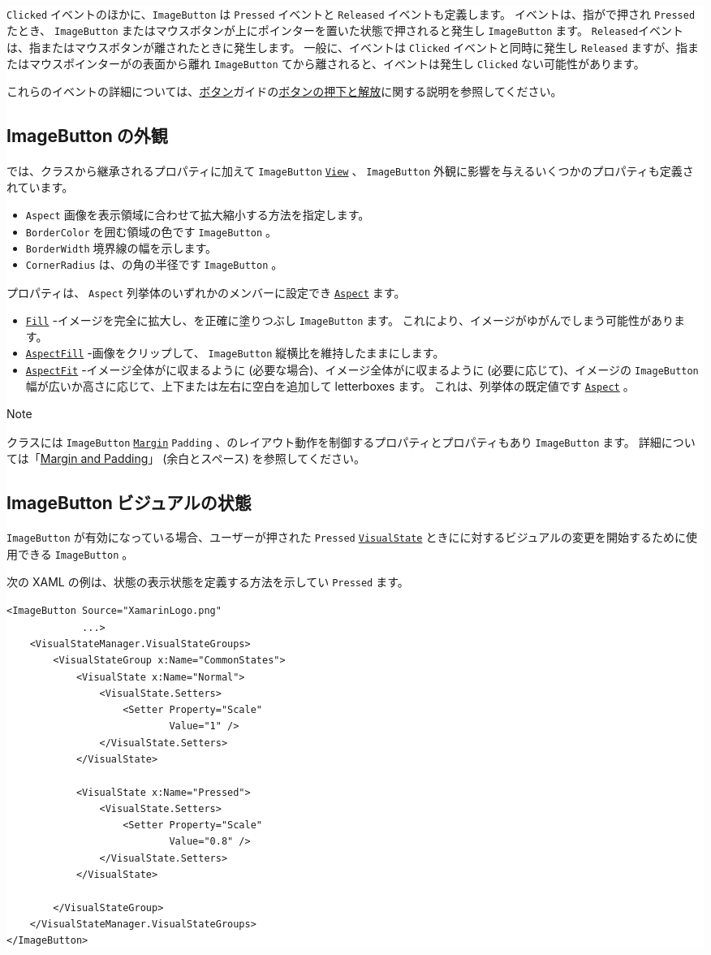 `Clicked` イベントのほかに、`ImageButton` は `Pressed` イベントと `Released` イベントも定義します。 イベントは、指がで押され `Pressed` たとき、 `ImageButton` またはマウスボタンが上にポインターを置いた状態で押されると発生し `ImageButton` ます。 `Released`イベントは、指またはマウスボタンが離されたときに発生します。 一般に、イベントは `Clicked` イベントと同時に発生し `Released` ますが、指またはマウスポインターがの表面から離れ `ImageButton` てから離されると、イベントは発生し `Clicked` ない可能性があります。

これらのイベントの詳細については、[ボタン](button.md)ガイドの[ボタンの押下と解放](button.md#pressing-and-releasing-the-button)に関する説明を参照してください。

## <a name="imagebutton-appearance"></a>ImageButton の外観

では、クラスから継承されるプロパティに加えて `ImageButton` [`View`](xref:Xamarin.Forms.View) 、 `ImageButton` 外観に影響を与えるいくつかのプロパティも定義されています。

- `Aspect` 画像を表示領域に合わせて拡大縮小する方法を指定します。
- `BorderColor` を囲む領域の色です `ImageButton` 。
- `BorderWidth` 境界線の幅を示します。
- `CornerRadius` は、の角の半径です `ImageButton` 。

プロパティは、 `Aspect` 列挙体のいずれかのメンバーに設定でき [`Aspect`](xref:Xamarin.Forms.Aspect) ます。

- [`Fill`](xref:Xamarin.Forms.Aspect.Fill) -イメージを完全に拡大し、を正確に塗りつぶし `ImageButton` ます。 これにより、イメージがゆがんでしまう可能性があります。
- [`AspectFill`](xref:Xamarin.Forms.Aspect.AspectFill) -画像をクリップして、 `ImageButton` 縦横比を維持したままにします。
- [`AspectFit`](xref:Xamarin.Forms.Aspect.AspectFit) -イメージ全体がに収まるように (必要な場合)、イメージ全体がに収まるように (必要に応じて)、イメージの `ImageButton` 幅が広いか高さに応じて、上下または左右に空白を追加して letterboxes ます。 これは、列挙体の既定値です [`Aspect`](xref:Xamarin.Forms.Aspect) 。

> [!NOTE]
> クラスには `ImageButton` [`Margin`](xref:Xamarin.Forms.View.Margin) `Padding` 、のレイアウト動作を制御するプロパティとプロパティもあり `ImageButton` ます。 詳細については「[Margin and Padding](~/xamarin-forms/user-interface/layouts/margin-and-padding.md)」 (余白とスペース) を参照してください。

## <a name="imagebutton-visual-states"></a>ImageButton ビジュアルの状態

`ImageButton` が有効になっている場合、ユーザーが押された `Pressed` [`VisualState`](xref:Xamarin.Forms.VisualState) ときにに対するビジュアルの変更を開始するために使用できる `ImageButton` 。

次の XAML の例は、状態の表示状態を定義する方法を示してい `Pressed` ます。

```xaml
<ImageButton Source="XamarinLogo.png"
             ...>
    <VisualStateManager.VisualStateGroups>
        <VisualStateGroup x:Name="CommonStates">
            <VisualState x:Name="Normal">
                <VisualState.Setters>
                    <Setter Property="Scale"
                            Value="1" />
                </VisualState.Setters>
            </VisualState>

            <VisualState x:Name="Pressed">
                <VisualState.Setters>
                    <Setter Property="Scale"
                            Value="0.8" />
                </VisualState.Setters>
            </VisualState>

        </VisualStateGroup>
    </VisualStateManager.VisualStateGroups>
</ImageButton>
```
